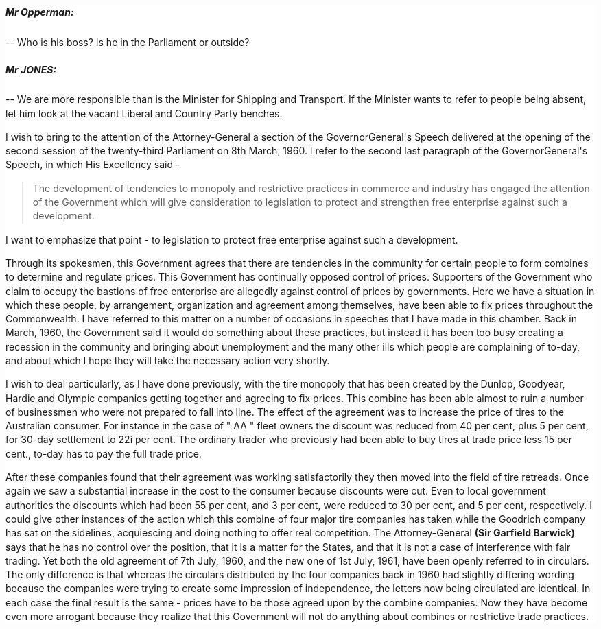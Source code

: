 ##### Mr Opperman:

--  Who is his boss? Is he in the Parliament or outside? 

##### Mr JONES:

--  We are more responsible than is the Minister for Shipping and Transport. If the Minister wants to refer to people being absent, let him look at the vacant Liberal and Country Party benches. 

I wish to bring to the attention of the Attorney-General a section of the GovernorGeneral's Speech delivered at the opening of the second session of the twenty-third Parliament on 8th March, 1960. I refer to the second last paragraph of the GovernorGeneral's Speech, in which His Excellency said - 

  >The development of tendencies to monopoly and restrictive practices in commerce and industry has engaged the attention of the Government which will give consideration to legislation to protect and strengthen free enterprise against such a development. 

I want to emphasize that point -  to legislation to protect free enterprise against such a development. 

Through its spokesmen, this Government agrees that there are tendencies in the community for certain people to form combines to determine and regulate prices. This Government has continually opposed control of prices. Supporters of the Government who claim to occupy the bastions of free enterprise are allegedly against control of prices by governments. Here we have a situation in which these people, by arrangement, organization and agreement among themselves, have been able to fix prices throughout the Commonwealth. I have referred to this matter on a number of occasions in speeches that I have made in this chamber. Back in March, 1960, the Government said it would do something about these practices, but instead it has been too busy creating a recession in the community and bringing about unemployment and the many other ills which people are complaining of to-day, and about which I hope they will take the necessary action very shortly. 

I wish to deal particularly, as I have done previously, with the tire monopoly that has been created by the Dunlop, Goodyear, Hardie and Olympic companies getting together and agreeing to fix prices. This combine has been able almost to ruin a number of businessmen who were not prepared to fall into line. The effect of the agreement was to increase the price of tires to the Australian consumer. For instance in the case of " AA " fleet owners the discount was reduced from 40 per cent, plus 5 per cent, for 30-day settlement to 22i per cent. The ordinary trader who previously had been able to buy tires at trade price less 15 per cent., to-day has to pay the full trade price. 

After these companies found that their agreement was working satisfactorily they then moved into the field of tire retreads. Once again we saw a substantial increase in the cost to the consumer because discounts were cut. Even to local government authorities the discounts which had been 55 per cent, and 3 per cent, were reduced to 30 per cent, and 5 per cent, respectively. I could give other instances of the action which this combine of four major tire companies has taken while the Goodrich company has sat on the sidelines, acquiescing and doing nothing to offer real competition. The Attorney-General  **(Sir Garfield Barwick)**  says that he has no control over the position, that it is a matter for the States, and that it is not a case of interference with fair trading. Yet both the old agreement of 7th July, 1960, and the new one of 1st July, 1961, have been openly referred to in circulars. The only difference is that whereas the circulars distributed by the four companies back in 1960 had slightly differing wording because the companies were trying to create some impression of independence, the letters now being circulated are identical. In each case the final result is the same - prices have to be those agreed upon by the combine companies. Now they have become even more arrogant because they realize that this Government will not do anything about combines or restrictive trade practices. 

